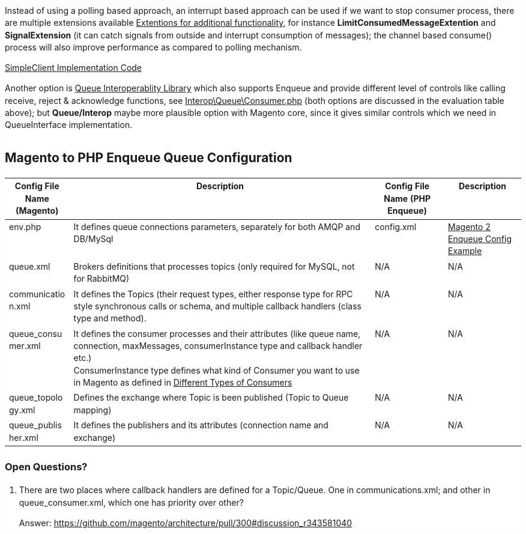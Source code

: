 Instead of using a polling based approach, an interrupt based approach can be used if we want to stop consumer process, there are multiple extensions available [Extentions for additional functionality](https://github.com/php-enqueue/enqueue-dev/blob/master/docs/consumption/extensions.md), for instance **LimitConsumedMessageExtention** and **SignalExtension** (it can catch signals from outside and interrupt consumption of messages); the channel based consume() process will also improve performance as compared to polling mechanism.

[SimpleClient Implementation Code](https://github.com/php-enqueue/simple-client/blob/master/SimpleClient.php)

Another option is [Queue Interoperablity Library](https://github.com/queue-interop/queue-interop) which also supports Enqueue and provide different level of controls like calling receive, reject & acknowledge functions, see [Interop\Queue\Consumer.php](https://github.com/queue-interop/queue-interop/blob/master/src/Consumer.php) (both options are discussed in the evaluation table above); but **Queue/Interop** maybe more plausible option with Magento core, since it gives similar controls which we need in QueueInterface implementation.

## Magento to PHP Enqueue Queue Configuration

| Config File Name (Magento) | Description                                                  | Config File Name (PHP Enqueue) | Description                                                  |
| -------------------------- | ------------------------------------------------------------ | ------------------------------ | ------------------------------------------------------------ |
| env.php                    | It defines queue connections parameters, separately for both AMQP and DB/MySql | config.xml                     | [Magento 2 Enqueue Config Example](https://github.com/php-enqueue/magento2-enqueue/blob/master/etc/config.xml) |
| queue.xml                  | Brokers definitions that processes topics (only required for MySQL, not for RabbitMQ) | N/A                            | N/A                                                          |
| communication.xml          | It defines the Topics (their request types, either response type for RPC style synchronous calls or schema, and multiple callback handlers (class type and method). | N/A                            | N/A                                                          |
| queue_consumer.xml         | It defines the consumer processes and their attributes (like queue name, connection, maxMessages, consumerInstance type and callback handler etc.)<br />ConsumerInstance type defines what kind of Consumer you want to use in Magento as defined in [Different Types of Consumers](MagentoMessageQueueDesign.md#Different-Types-of-Consumers) | N/A                            | N/A                                                          |
| queue_topology.xml         | Defines the exchange where Topic is been published (Topic to Queue mapping) | N/A                            | N/A                                                          |
| queue_publisher.xml        | It defines the publishers and its attributes (connection name and exchange) | N/A                            | N/A                                                          |



### Open Questions?

1. There are two places where callback handlers are defined for a Topic/Queue. One in communications.xml; and other in queue_consumer.xml, which one has priority over other? 

   Answer: https://github.com/magento/architecture/pull/300#discussion_r343581040